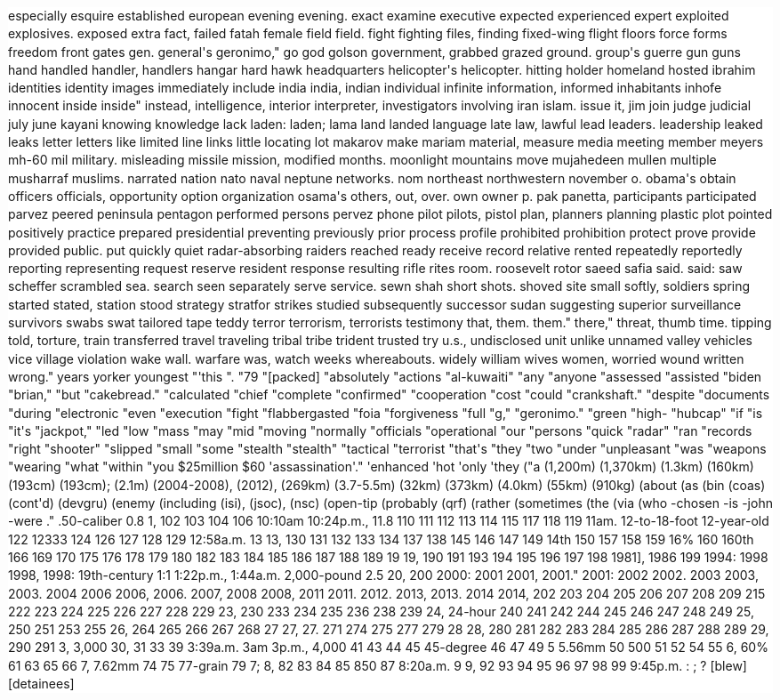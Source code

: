 especially esquire established european evening evening. exact examine executive expected experienced expert exploited explosives. exposed extra fact, failed fatah female field field. fight fighting files, finding fixed-wing flight floors force forms freedom front gates gen. general's geronimo," go god golson government, grabbed grazed ground. group's guerre gun guns hand handled handler, handlers hangar hard hawk headquarters helicopter's helicopter. hitting holder homeland hosted ibrahim identities identity images immediately include india india, indian individual infinite information, informed inhabitants inhofe innocent inside inside" instead, intelligence, interior interpreter, investigators involving iran islam. issue it, jim join judge judicial july june kayani knowing knowledge lack laden: laden; lama land landed language late law, lawful lead leaders. leadership leaked leaks letter letters like limited line links little locating lot makarov make mariam material, measure media meeting member meyers mh-60 mil military. misleading missile mission, modified months. moonlight mountains move mujahedeen mullen multiple musharraf muslims. narrated nation nato naval neptune networks. nom northeast northwestern november o. obama's obtain officers officials, opportunity option organization osama's others, out, over. own owner p. pak panetta, participants participated parvez peered peninsula pentagon performed persons pervez phone pilot pilots, pistol plan, planners planning plastic plot pointed positively practice prepared presidential preventing previously prior process profile prohibited prohibition protect prove provide provided public. put quickly quiet radar-absorbing raiders reached ready receive record relative rented repeatedly reportedly reporting representing request reserve resident response resulting rifle rites room. roosevelt rotor saeed safia said. said: saw scheffer scrambled sea. search seen separately serve service. sewn shah short shots. shoved site small softly, soldiers spring started stated, station stood strategy stratfor strikes studied subsequently successor sudan suggesting superior surveillance survivors swabs swat tailored tape teddy terror terrorism, terrorists testimony that, them. them." there," threat, thumb time. tipping told, torture, train transferred travel traveling tribal tribe trident trusted try u.s., undisclosed unit unlike unnamed valley vehicles vice village violation wake wall. warfare was, watch weeks whereabouts. widely william wives women, worried wound written wrong." years yorker youngest "'this ". "79 "[packed] "absolutely "actions "al-kuwaiti" "any "anyone "assessed "assisted "biden "brian," "but "cakebread." "calculated "chief "complete "confirmed" "cooperation "cost "could "crankshaft." "despite "documents "during "electronic "even "execution "fight "flabbergasted "foia "forgiveness "full "g," "geronimo." "green "high- "hubcap" "if "is "it's "jackpot," "led "low "mass "may "mid "moving "normally "officials "operational "our "persons "quick "radar" "ran "records "right "shooter" "slipped "small "some "stealth "stealth" "tactical "terrorist "that's "they "two "under "unpleasant "was "weapons "wearing "what "within "you $25million $60 'assassination'." 'enhanced 'hot 'only 'they ("a (1,200m) (1,370km) (1.3km) (160km) (193cm) (193cm); (2.1m) (2004-2008), (2012), (269km) (3.7-5.5m) (32km) (373km) (4.0km) (55km) (910kg) (about (as (bin (coas) (cont'd) (devgru) (enemy (including (isi), (jsoc), (nsc) (open-tip (probably (qrf) (rather (sometimes (the (via (who -chosen -is -john -were ." .50-caliber 0.8 1, 102 103 104 106 10:10am 10:24p.m., 11.8 110 111 112 113 114 115 117 118 119 11am. 12-to-18-foot 12-year-old 122 12333 124 126 127 128 129 12:58a.m. 13 13, 130 131 132 133 134 137 138 145 146 147 149 14th 150 157 158 159 16% 160 160th 166 169 170 175 176 178 179 180 182 183 184 185 186 187 188 189 19 19, 190 191 193 194 195 196 197 198 1981], 1986 199 1994: 1998 1998, 1998: 19th-century 1:1 1:22p.m., 1:44a.m. 2,000-pound 2.5 20, 200 2000: 2001 2001, 2001." 2001: 2002 2002. 2003 2003, 2003. 2004 2006 2006, 2006. 2007, 2008 2008, 2011 2011. 2012. 2013, 2013. 2014 2014, 202 203 204 205 206 207 208 209 215 222 223 224 225 226 227 228 229 23, 230 233 234 235 236 238 239 24, 24-hour 240 241 242 244 245 246 247 248 249 25, 250 251 253 255 26, 264 265 266 267 268 27 27, 27. 271 274 275 277 279 28 28, 280 281 282 283 284 285 286 287 288 289 29, 290 291 3, 3,000 30, 31 33 39 3:39a.m. 3am 3p.m., 4,000 41 43 44 45 45-degree 46 47 49 5 5.56mm 50 500 51 52 54 55 6, 60% 61 63 65 66 7, 7.62mm 74 75 77-grain 79 7; 8, 82 83 84 85 850 87 8:20a.m. 9 9, 92 93 94 95 96 97 98 99 9:45p.m. : ; ? [blew] [detainees]